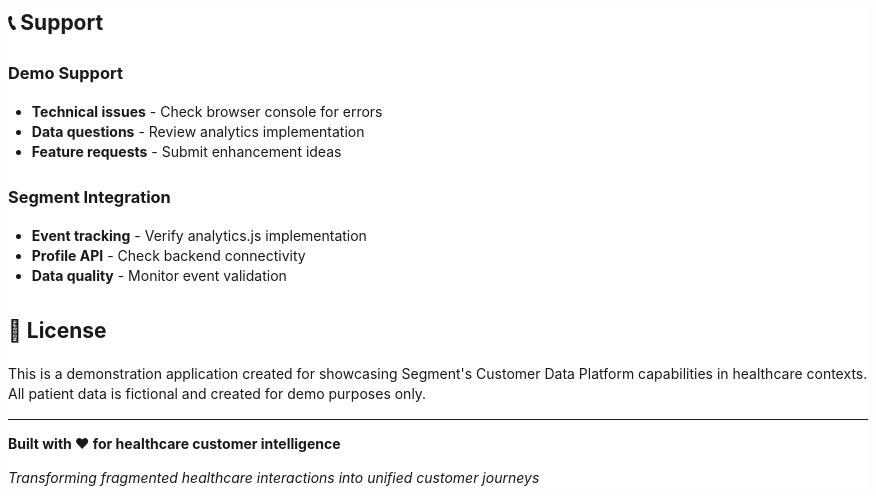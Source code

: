 ## 📞 Support

### Demo Support
- **Technical issues** - Check browser console for errors
- **Data questions** - Review analytics implementation
- **Feature requests** - Submit enhancement ideas

### Segment Integration
- **Event tracking** - Verify analytics.js implementation
- **Profile API** - Check backend connectivity
- **Data quality** - Monitor event validation

## 📄 License

This is a demonstration application created for showcasing Segment's Customer Data Platform capabilities in healthcare contexts. All patient data is fictional and created for demo purposes only.

---

**Built with ❤️ for healthcare customer intelligence**

*Transforming fragmented healthcare interactions into unified customer journeys*